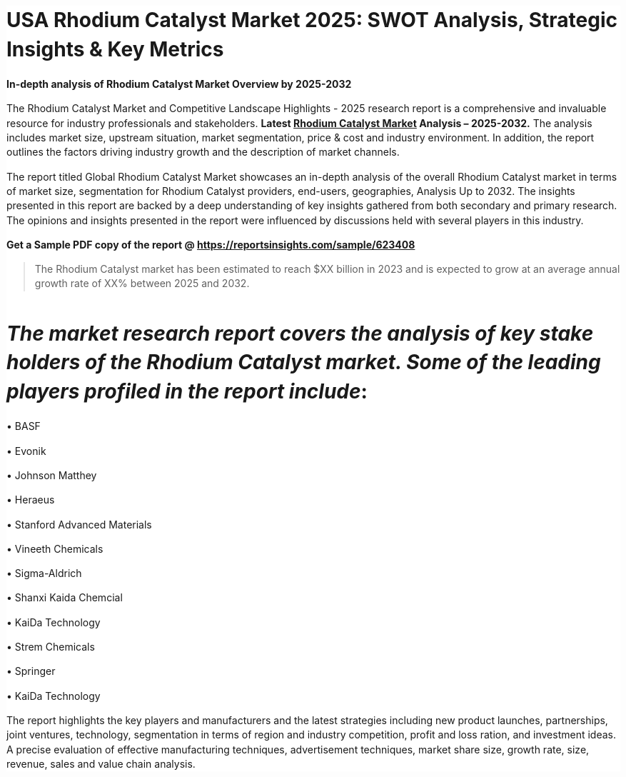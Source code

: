 # USA Rhodium Catalyst Market 2025: SWOT Analysis, Strategic Insights & Key Metrics

<strong>In-depth analysis of Rhodium Catalyst Market Overview by 2025-2032</strong></p>

The Rhodium Catalyst Market and Competitive Landscape Highlights - 2025 research report is a comprehensive and invaluable resource for industry professionals and stakeholders. <strong>Latest <a href=https://www.reportsinsights.com/sample/623408>Rhodium Catalyst Market</a> Analysis – 2025-2032.</strong>  The analysis includes market size, upstream situation, market segmentation, price & cost and industry environment. In addition, the report outlines the factors driving industry growth and the description of market channels.

The report titled Global Rhodium Catalyst Market showcases an in-depth analysis of the overall Rhodium Catalyst market in terms of market size, segmentation for Rhodium Catalyst providers, end-users, geographies, Analysis Up to 2032. The insights presented in this report are backed by a deep understanding of key insights gathered from both secondary and primary research. The opinions and insights presented in the report were influenced by discussions held with several players in this industry.

<strong>Get a Sample PDF copy of the report @ <a href=https://reportsinsights.com/sample/623408>https://reportsinsights.com/sample/623408</a></strong>

<blockquote class=""article-editor-content__blockquote"">The Rhodium Catalyst market has been estimated to reach $XX billion in 2023 and is expected to grow at an average annual growth rate of XX% between 2025 and 2032.</blockquote>

# <strong><em>The market research report covers the analysis of key stake holders of the Rhodium Catalyst market. Some of the leading players profiled in the report include</em></strong>: 

• BASF

• Evonik

• Johnson Matthey

• Heraeus

• Stanford Advanced Materials

• Vineeth Chemicals

• Sigma-Aldrich

• Shanxi Kaida Chemcial

• KaiDa Technology

• Strem Chemicals

• Springer

• KaiDa Technology

The report highlights the key players and manufacturers and the latest strategies including new product launches, partnerships, joint ventures, technology, segmentation in terms of region and industry competition, profit and loss ration, and investment ideas. A precise evaluation of effective manufacturing techniques, advertisement techniques, market share size, growth rate, size, revenue, sales and value chain analysis.
